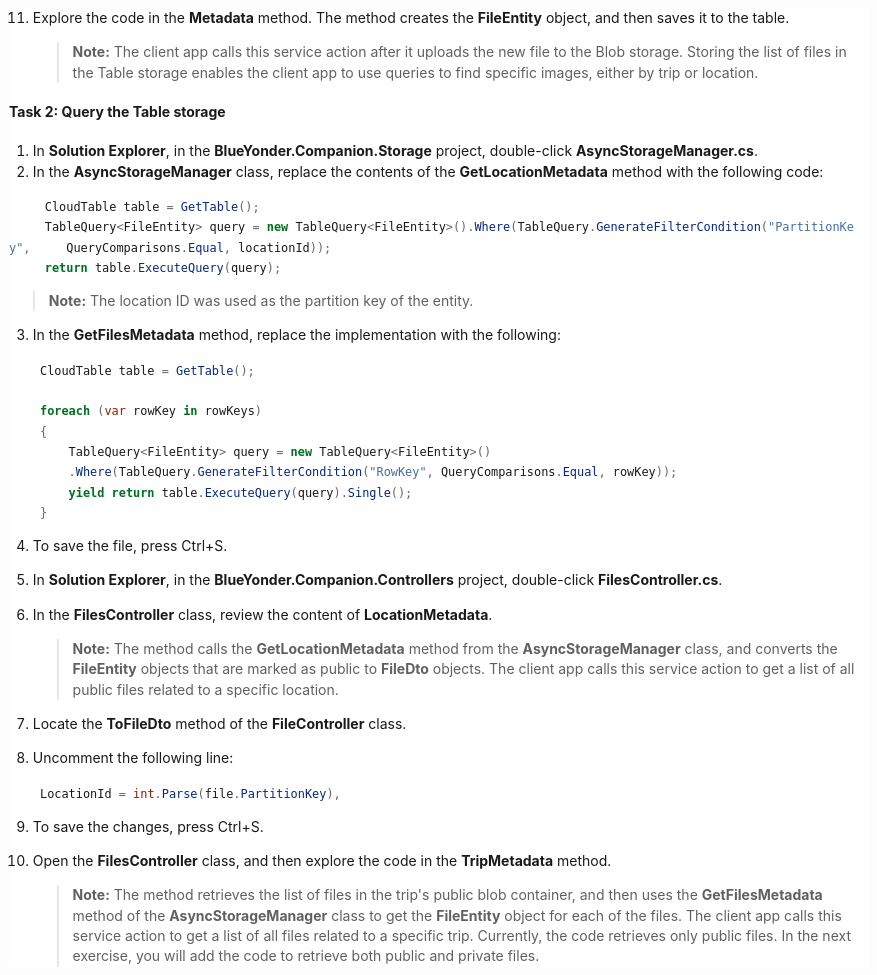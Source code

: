 11. Explore the code in the **Metadata** method. The method creates the **FileEntity** object, and then saves it to the table.

    >**Note:** The client app calls this service action after it uploads the new file to the Blob storage. Storing the list of files in the Table storage enables the client app to use queries to find specific images, either by trip or location.


#### Task 2: Query the Table storage

1. In **Solution Explorer**, in the **BlueYonder.Companion.Storage** project, double-click **AsyncStorageManager.cs**.
2. In the **AsyncStorageManager** class, replace the contents of the **GetLocationMetadata** method with the following code:

```cs
     CloudTable table = GetTable();
     TableQuery<FileEntity> query = new TableQuery<FileEntity>().Where(TableQuery.GenerateFilterCondition("PartitionKey",     QueryComparisons.Equal, locationId));
     return table.ExecuteQuery(query);
```
   >**Note:** The location ID was used as the partition key of the entity.

3. In the **GetFilesMetadata** method, replace the implementation with the following:

   ```cs
    CloudTable table = GetTable();
            
    foreach (var rowKey in rowKeys)
    {
        TableQuery<FileEntity> query = new TableQuery<FileEntity>()
        .Where(TableQuery.GenerateFilterCondition("RowKey", QueryComparisons.Equal, rowKey));
        yield return table.ExecuteQuery(query).Single();
    }
   ```

4. To save the file, press Ctrl+S.
5. In **Solution Explorer**, in the **BlueYonder.Companion.Controllers** project, double-click **FilesController.cs**.
6. In the **FilesController** class, review the content of **LocationMetadata**.

   >**Note:** The method calls the **GetLocationMetadata** method from the **AsyncStorageManager** class, and converts the  **FileEntity** objects that are marked as public to **FileDto** objects. The client app calls this service action to get a list of all public files related to a specific location.

7. Locate the **ToFileDto** method of the **FileController** class.
8. Uncomment the following line:

   ```cs
	LocationId = int.Parse(file.PartitionKey),
   ```
9. To save the changes, press Ctrl+S.
10. Open the **FilesController** class, and then explore the code in the **TripMetadata** method.

    >**Note:** The method retrieves the list of files in the trip's public blob container, and then uses the **GetFilesMetadata**  method of the **AsyncStorageManager** class to get the **FileEntity** object for each of the files. The client app calls this service action to get a list of all files related to a specific trip. Currently, the code retrieves only public files. In the next exercise, you will add the code to retrieve both public and private files.
